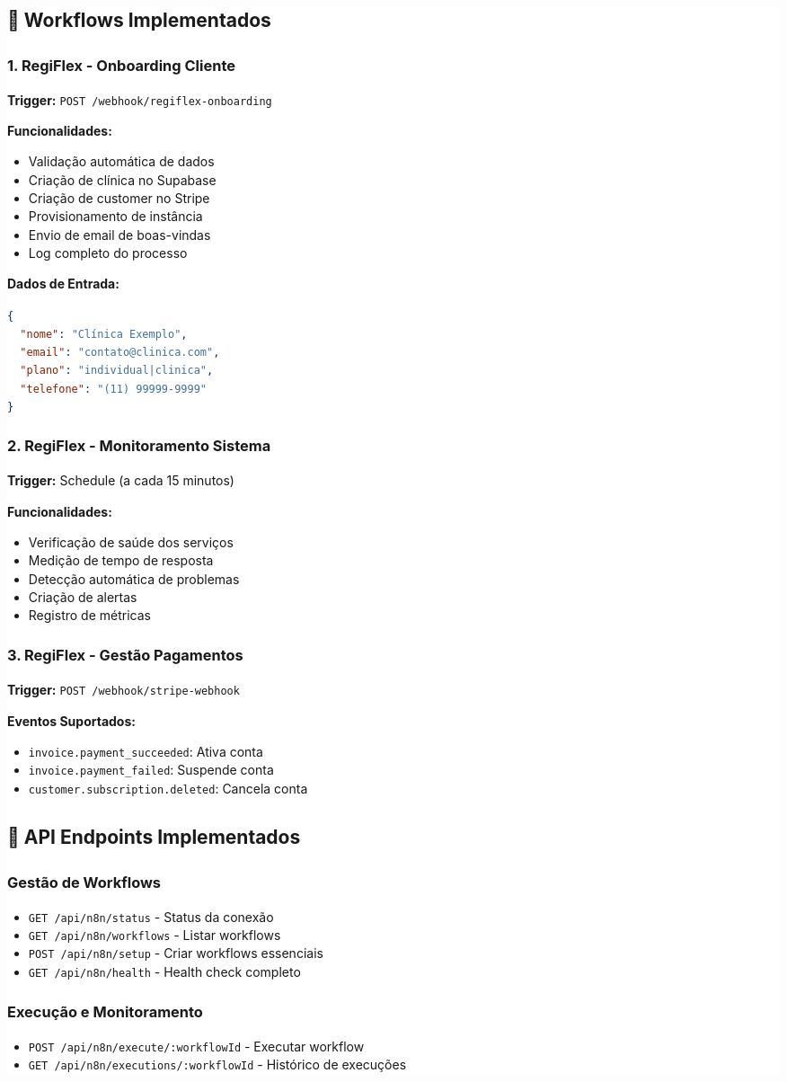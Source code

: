 ## 🚀 Workflows Implementados

### 1. RegiFlex - Onboarding Cliente
**Trigger:** `POST /webhook/regiflex-onboarding`

**Funcionalidades:**
- Validação automática de dados
- Criação de clínica no Supabase
- Criação de customer no Stripe
- Provisionamento de instância
- Envio de email de boas-vindas
- Log completo do processo

**Dados de Entrada:**
```json
{
  "nome": "Clínica Exemplo",
  "email": "contato@clinica.com",
  "plano": "individual|clinica",
  "telefone": "(11) 99999-9999"
}
```

### 2. RegiFlex - Monitoramento Sistema
**Trigger:** Schedule (a cada 15 minutos)

**Funcionalidades:**
- Verificação de saúde dos serviços
- Medição de tempo de resposta
- Detecção automática de problemas
- Criação de alertas
- Registro de métricas

### 3. RegiFlex - Gestão Pagamentos
**Trigger:** `POST /webhook/stripe-webhook`

**Eventos Suportados:**
- `invoice.payment_succeeded`: Ativa conta
- `invoice.payment_failed`: Suspende conta
- `customer.subscription.deleted`: Cancela conta

## 🔌 API Endpoints Implementados

### Gestão de Workflows
- `GET /api/n8n/status` - Status da conexão
- `GET /api/n8n/workflows` - Listar workflows
- `POST /api/n8n/setup` - Criar workflows essenciais
- `GET /api/n8n/health` - Health check completo

### Execução e Monitoramento
- `POST /api/n8n/execute/:workflowId` - Executar workflow
- `GET /api/n8n/executions/:workflowId` - Histórico de execuções

